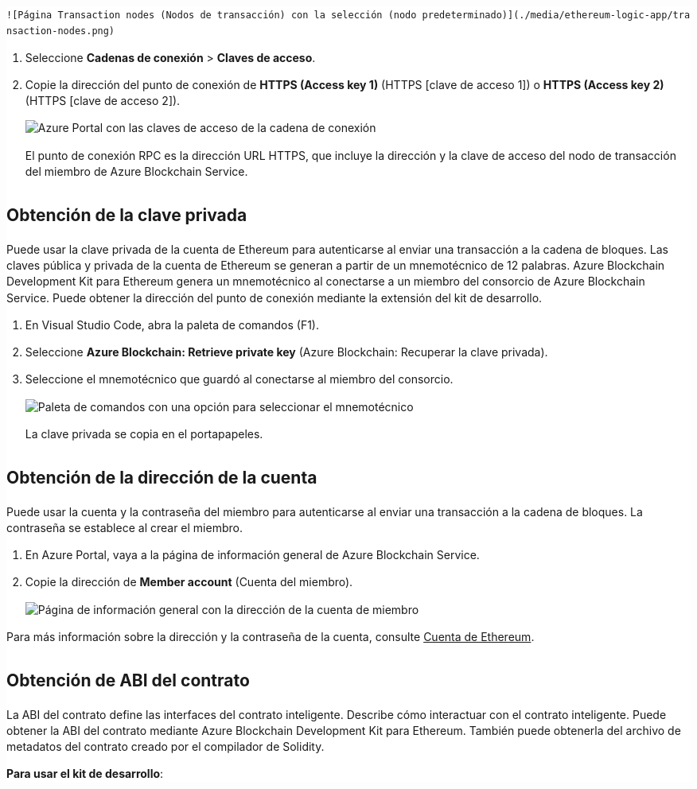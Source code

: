     ![Página Transaction nodes (Nodos de transacción) con la selección (nodo predeterminado)](./media/ethereum-logic-app/transaction-nodes.png)

1. Seleccione **Cadenas de conexión** > **Claves de acceso**.
1. Copie la dirección del punto de conexión de **HTTPS (Access key 1)** (HTTPS [clave de acceso 1]) o **HTTPS (Access key 2)** (HTTPS [clave de acceso 2]).

    ![Azure Portal con las claves de acceso de la cadena de conexión](./media/ethereum-logic-app/connection-string.png)

    El punto de conexión RPC es la dirección URL HTTPS, que incluye la dirección y la clave de acceso del nodo de transacción del miembro de Azure Blockchain Service.

## <a name="get-the-private-key"></a>Obtención de la clave privada

Puede usar la clave privada de la cuenta de Ethereum para autenticarse al enviar una transacción a la cadena de bloques. Las claves pública y privada de la cuenta de Ethereum se generan a partir de un mnemotécnico de 12 palabras. Azure Blockchain Development Kit para Ethereum genera un mnemotécnico al conectarse a un miembro del consorcio de Azure Blockchain Service. Puede obtener la dirección del punto de conexión mediante la extensión del kit de desarrollo.

1. En Visual Studio Code, abra la paleta de comandos (F1).
1. Seleccione **Azure Blockchain: Retrieve private key** (Azure Blockchain: Recuperar la clave privada).
1. Seleccione el mnemotécnico que guardó al conectarse al miembro del consorcio.

    ![Paleta de comandos con una opción para seleccionar el mnemotécnico](./media/ethereum-logic-app/private-key.png)

    La clave privada se copia en el portapapeles.

## <a name="get-the-account-address"></a>Obtención de la dirección de la cuenta

Puede usar la cuenta y la contraseña del miembro para autenticarse al enviar una transacción a la cadena de bloques. La contraseña se establece al crear el miembro.

1. En Azure Portal, vaya a la página de información general de Azure Blockchain Service.
1. Copie la dirección de **Member account** (Cuenta del miembro).

    ![Página de información general con la dirección de la cuenta de miembro](./media/ethereum-logic-app/member-account.png)

Para más información sobre la dirección y la contraseña de la cuenta, consulte [Cuenta de Ethereum](consortium.md#ethereum-account).

## <a name="get-the-contract-abi"></a>Obtención de ABI del contrato

La ABI del contrato define las interfaces del contrato inteligente. Describe cómo interactuar con el contrato inteligente. Puede obtener la ABI del contrato mediante Azure Blockchain Development Kit para Ethereum. También puede obtenerla del archivo de metadatos del contrato creado por el compilador de Solidity.

**Para usar el kit de desarrollo**:
